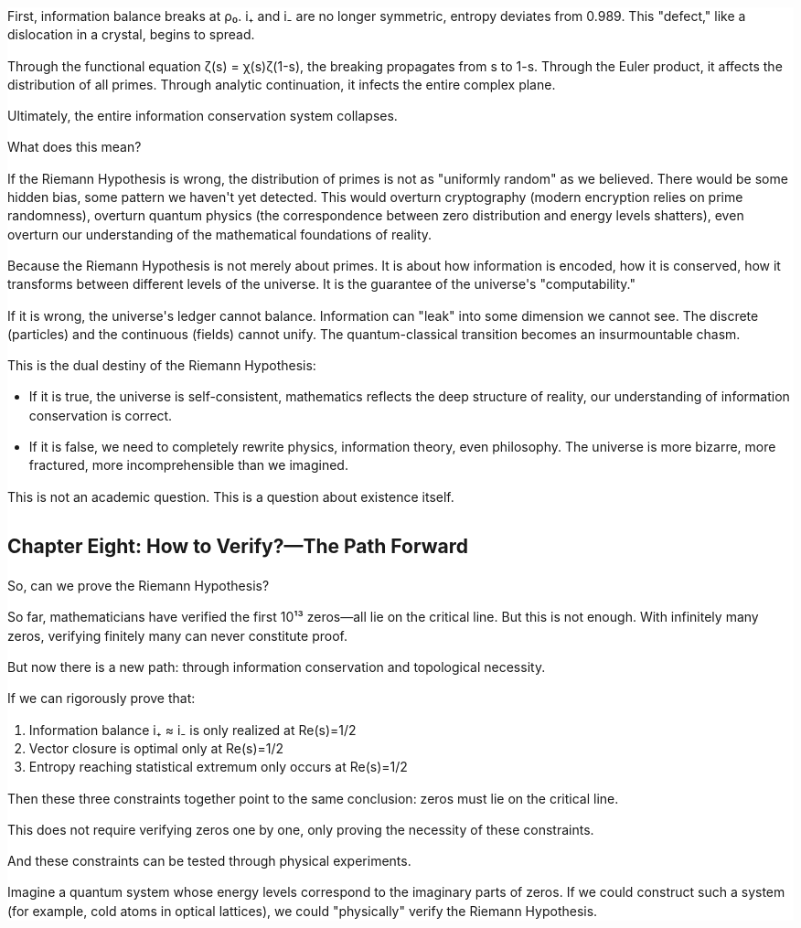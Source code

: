 First, information balance breaks at ρ₀. i₊ and i₋ are no longer symmetric, entropy deviates from 0.989. This "defect," like a dislocation in a crystal, begins to spread.

Through the functional equation ζ(s) = χ(s)ζ(1-s), the breaking propagates from s to 1-s. Through the Euler product, it affects the distribution of all primes. Through analytic continuation, it infects the entire complex plane.

Ultimately, the entire information conservation system collapses.

What does this mean?

If the Riemann Hypothesis is wrong, the distribution of primes is not as "uniformly random" as we believed. There would be some hidden bias, some pattern we haven't yet detected. This would overturn cryptography (modern encryption relies on prime randomness), overturn quantum physics (the correspondence between zero distribution and energy levels shatters), even overturn our understanding of the mathematical foundations of reality.

Because the Riemann Hypothesis is not merely about primes. It is about how information is encoded, how it is conserved, how it transforms between different levels of the universe. It is the guarantee of the universe's "computability."

If it is wrong, the universe's ledger cannot balance. Information can "leak" into some dimension we cannot see. The discrete (particles) and the continuous (fields) cannot unify. The quantum-classical transition becomes an insurmountable chasm.

This is the dual destiny of the Riemann Hypothesis:

- If it is true, the universe is self-consistent, mathematics reflects the deep structure of reality, our understanding of information conservation is correct.

- If it is false, we need to completely rewrite physics, information theory, even philosophy. The universe is more bizarre, more fractured, more incomprehensible than we imagined.

This is not an academic question. This is a question about existence itself.

## Chapter Eight: How to Verify?—The Path Forward

So, can we prove the Riemann Hypothesis?

So far, mathematicians have verified the first 10¹³ zeros—all lie on the critical line. But this is not enough. With infinitely many zeros, verifying finitely many can never constitute proof.

But now there is a new path: through information conservation and topological necessity.

If we can rigorously prove that:

1. Information balance i₊ ≈ i₋ is only realized at Re(s)=1/2
2. Vector closure is optimal only at Re(s)=1/2
3. Entropy reaching statistical extremum only occurs at Re(s)=1/2

Then these three constraints together point to the same conclusion: zeros must lie on the critical line.

This does not require verifying zeros one by one, only proving the necessity of these constraints.

And these constraints can be tested through physical experiments.

Imagine a quantum system whose energy levels correspond to the imaginary parts of zeros. If we could construct such a system (for example, cold atoms in optical lattices), we could "physically" verify the Riemann Hypothesis.
